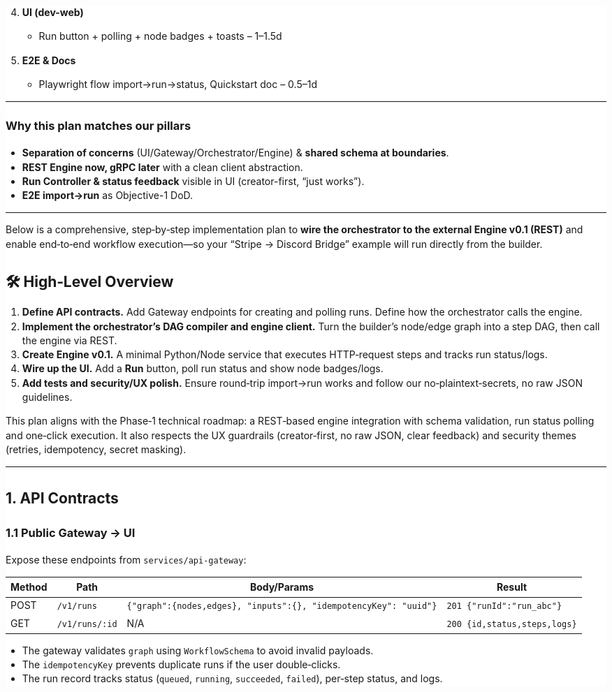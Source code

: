 4. **UI (dev-web)**
   - Run button + polling + node badges + toasts – 1–1.5d

5. **E2E & Docs**
   - Playwright flow import→run→status, Quickstart doc – 0.5–1d

---

### Why this plan matches our pillars

- **Separation of concerns** (UI/Gateway/Orchestrator/Engine) & **shared schema at boundaries**.&#x20;
- **REST Engine now, gRPC later** with a clean client abstraction.&#x20;
- **Run Controller & status feedback** visible in UI (creator-first, “just works”). &#x20;
- **E2E import→run** as Objective-1 DoD.&#x20;

---

Below is a comprehensive, step‑by‑step implementation plan to **wire the orchestrator to the external Engine v0.1 (REST)** and enable end‑to‑end workflow execution—so your “Stripe → Discord Bridge” example will run directly from the builder.

## 🛠️ High‑Level Overview

1. **Define API contracts.** Add Gateway endpoints for creating and polling runs. Define how the orchestrator calls the engine.
2. **Implement the orchestrator’s DAG compiler and engine client.** Turn the builder’s node/edge graph into a step DAG, then call the engine via REST.
3. **Create Engine v0.1.** A minimal Python/Node service that executes HTTP‑request steps and tracks run status/logs.
4. **Wire up the UI.** Add a **Run** button, poll run status and show node badges/logs.
5. **Add tests and security/UX polish.** Ensure round‑trip import→run works and follow our no‑plaintext‑secrets, no raw JSON guidelines.

This plan aligns with the Phase‑1 technical roadmap: a REST‑based engine integration with schema validation, run status polling and one‑click execution. It also respects the UX guardrails (creator‑first, no raw JSON, clear feedback) and security themes (retries, idempotency, secret masking).

---

## 1. API Contracts

### 1.1 Public Gateway → UI

Expose these endpoints from `services/api-gateway`:

| Method | Path           | Body/Params                                                      | Result                       |
| ------ | -------------- | ---------------------------------------------------------------- | ---------------------------- |
| POST   | `/v1/runs`     | `{"graph":{nodes,edges}, "inputs":{}, "idempotencyKey": "uuid"}` | `201 {"runId":"run_abc"}`    |
| GET    | `/v1/runs/:id` | N/A                                                              | `200 {id,status,steps,logs}` |

- The gateway validates `graph` using `WorkflowSchema` to avoid invalid payloads.
- The `idempotencyKey` prevents duplicate runs if the user double‑clicks.
- The run record tracks status (`queued`, `running`, `succeeded`, `failed`), per‑step status, and logs.
